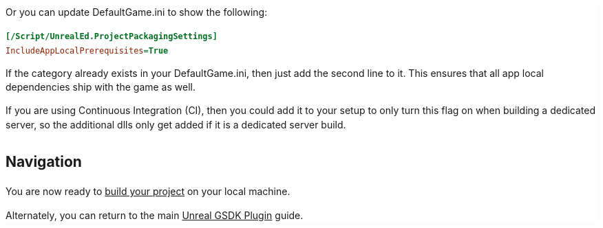 Or you can update DefaultGame.ini to show the following:

```ini
[/Script/UnrealEd.ProjectPackagingSettings]
IncludeAppLocalPrerequisites=True
```

If the category already exists in your DefaultGame.ini, then just add the second line to it. This ensures that all app local dependencies ship with the game as well.

If you are using Continuous Integration (CI), then you could add it to your setup to only turn this flag on when building a dedicated server, so the additional dlls only get added if it is a dedicated server build.

## Navigation

You are now ready to [build your project](ThirdPersonMPBuild.md) on your local machine.

Alternately, you can return to the main [Unreal GSDK Plugin](README.md#unreal_project_build_configurations) guide.
